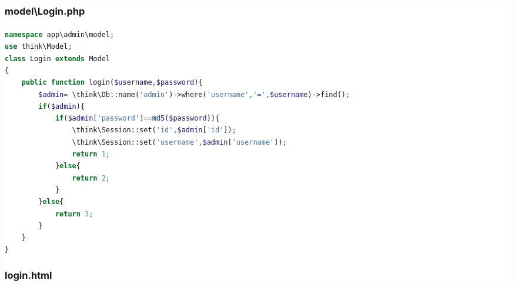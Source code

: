 ### model\Login.php
``` php
namespace app\admin\model;
use think\Model;
class Login extends Model
{
    public function login($username,$password){
        $admin= \think\Db::name('admin')->where('username','=',$username)->find();
        if($admin){
            if($admin['password']==md5($password)){
                \think\Session::set('id',$admin['id']);
                \think\Session::set('username',$admin['username']);
                return 1;
            }else{
                return 2;
            }
        }else{
            return 3;
        }
    }
}
```
### login.html

